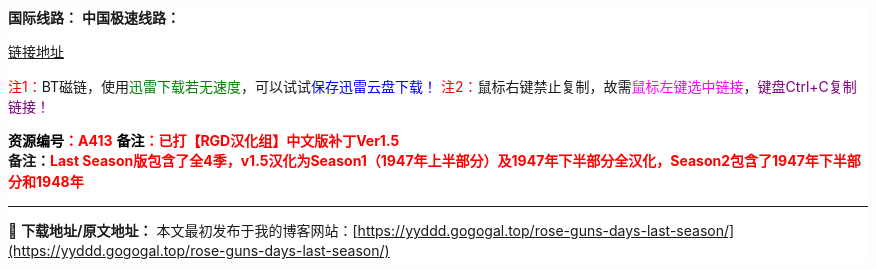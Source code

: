 <b>国际线路：</b>
<b>中国极速线路：</b>



<a href="https://pan.xunlei.com/s/VOSEErHrxMffi_YbUZb1c77EA1?pwd=ipi9#">链接地址</a>


<span style="color: #ff0000;">注1：</span>BT磁链，使用<span style="color: #008000;">迅雷下载若无速度</span>，可以试试<span style="color: #0000ff;">保存迅雷云盘下载！</span>
<span style="color: #ff0000;">注2：</span>鼠标右键禁止复制，故需<span style="color: #ff00ff;">鼠标左键选中链接</span>，<span style="color: #800080;">键盘Ctrl+C复制链接！</span>

</div>
<div class="panel-footer"><span style="color: #ff0000;"><b><span style="color: #000000;">资源编号</span>：A413</b></span>
<span style="color: #ff0000;"><b><span style="color: #000000;">备注</span>：已打【RGD汉化组】中文版补丁Ver1.5</b></span></div>
<div><b>备注：<span style="color: #ff0000;">Last Season版包含了全4季，v1.5汉化为Season1（1947年上半部分）及1947年下半部分全汉化，Season2包含了1947年下半部分和1948年</span></b></div>
</div>

---
📖 **下载地址/原文地址：** 本文最初发布于我的博客网站：[https://yyddd.gogogal.top/rose-guns-days-last-season/](https://yyddd.gogogal.top/rose-guns-days-last-season/)
